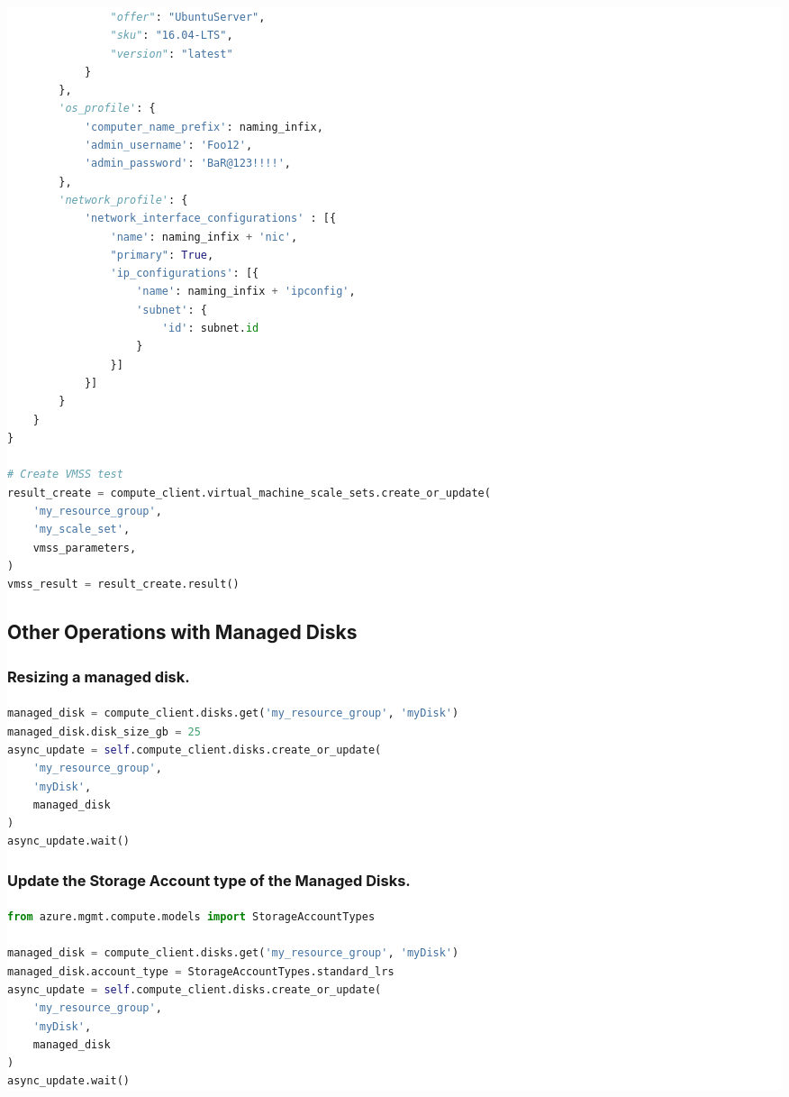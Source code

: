 ```python
                "offer": "UbuntuServer",
                "sku": "16.04-LTS",
                "version": "latest"
            }
        },
        'os_profile': {
            'computer_name_prefix': naming_infix,
            'admin_username': 'Foo12',
            'admin_password': 'BaR@123!!!!',
        },
        'network_profile': {
            'network_interface_configurations' : [{
                'name': naming_infix + 'nic',
                "primary": True,
                'ip_configurations': [{
                    'name': naming_infix + 'ipconfig',
                    'subnet': {
                        'id': subnet.id
                    } 
                }]
            }]
        }
    }
}

# Create VMSS test
result_create = compute_client.virtual_machine_scale_sets.create_or_update(
    'my_resource_group',
    'my_scale_set',
    vmss_parameters,
)
vmss_result = result_create.result()
``` 

## Other Operations with Managed Disks

### Resizing a managed disk.

```python
managed_disk = compute_client.disks.get('my_resource_group', 'myDisk')
managed_disk.disk_size_gb = 25
async_update = self.compute_client.disks.create_or_update(
    'my_resource_group',
    'myDisk',
    managed_disk
)
async_update.wait()
```

### Update the Storage Account type of the Managed Disks.
```python
from azure.mgmt.compute.models import StorageAccountTypes

managed_disk = compute_client.disks.get('my_resource_group', 'myDisk')
managed_disk.account_type = StorageAccountTypes.standard_lrs
async_update = self.compute_client.disks.create_or_update(
    'my_resource_group',
    'myDisk',
    managed_disk
)
async_update.wait()
```
